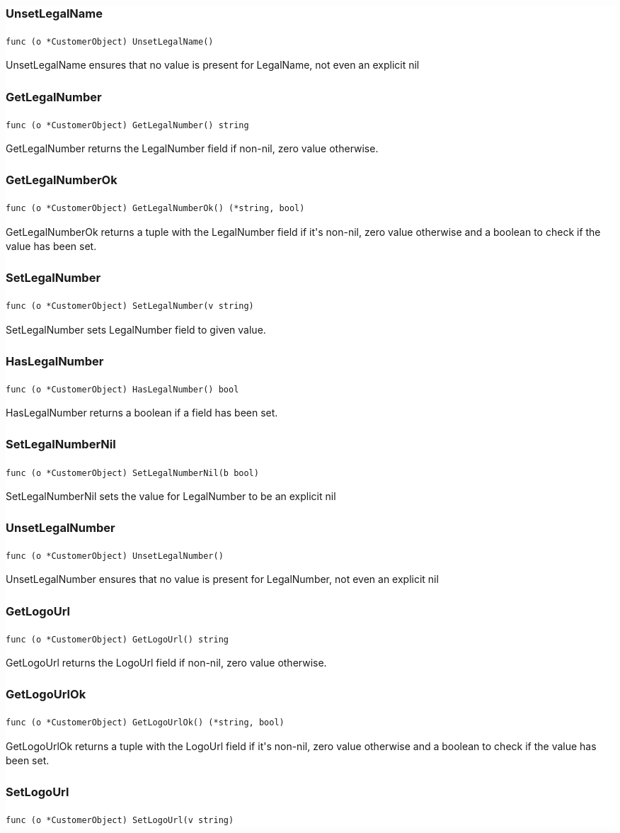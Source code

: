 ### UnsetLegalName
`func (o *CustomerObject) UnsetLegalName()`

UnsetLegalName ensures that no value is present for LegalName, not even an explicit nil
### GetLegalNumber

`func (o *CustomerObject) GetLegalNumber() string`

GetLegalNumber returns the LegalNumber field if non-nil, zero value otherwise.

### GetLegalNumberOk

`func (o *CustomerObject) GetLegalNumberOk() (*string, bool)`

GetLegalNumberOk returns a tuple with the LegalNumber field if it's non-nil, zero value otherwise
and a boolean to check if the value has been set.

### SetLegalNumber

`func (o *CustomerObject) SetLegalNumber(v string)`

SetLegalNumber sets LegalNumber field to given value.

### HasLegalNumber

`func (o *CustomerObject) HasLegalNumber() bool`

HasLegalNumber returns a boolean if a field has been set.

### SetLegalNumberNil

`func (o *CustomerObject) SetLegalNumberNil(b bool)`

 SetLegalNumberNil sets the value for LegalNumber to be an explicit nil

### UnsetLegalNumber
`func (o *CustomerObject) UnsetLegalNumber()`

UnsetLegalNumber ensures that no value is present for LegalNumber, not even an explicit nil
### GetLogoUrl

`func (o *CustomerObject) GetLogoUrl() string`

GetLogoUrl returns the LogoUrl field if non-nil, zero value otherwise.

### GetLogoUrlOk

`func (o *CustomerObject) GetLogoUrlOk() (*string, bool)`

GetLogoUrlOk returns a tuple with the LogoUrl field if it's non-nil, zero value otherwise
and a boolean to check if the value has been set.

### SetLogoUrl

`func (o *CustomerObject) SetLogoUrl(v string)`
